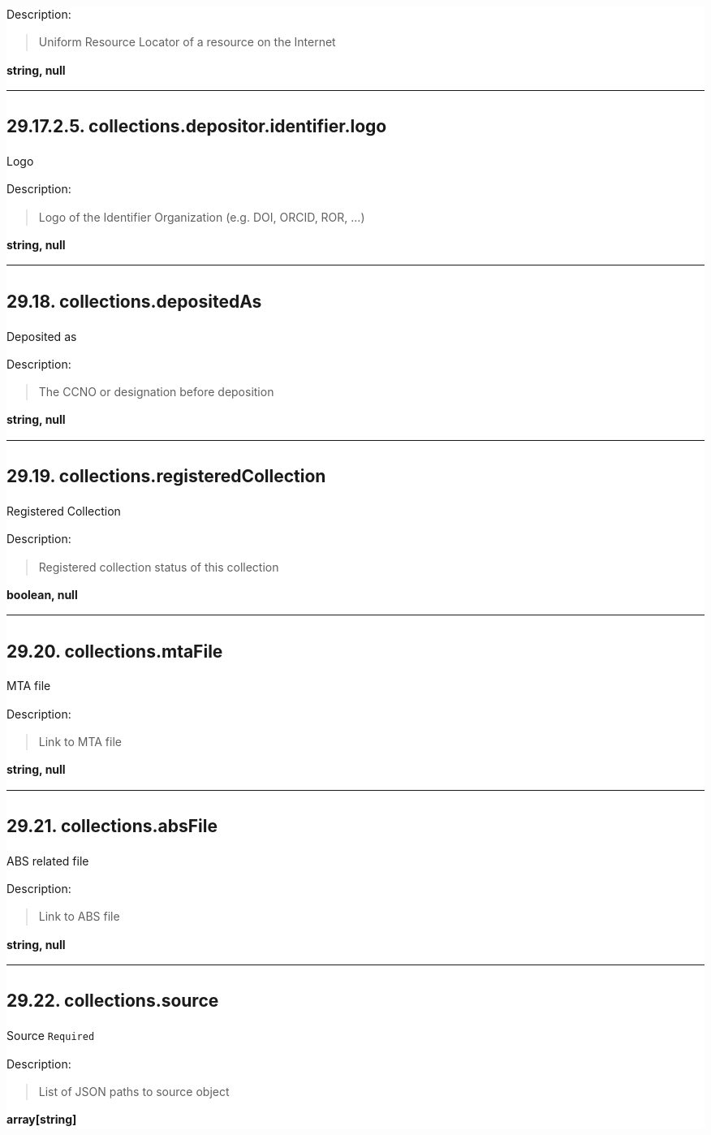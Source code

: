 Description:
> Uniform Resource Locator of a resource on the Internet  

**string, null**

---
## 29.17.2.5. collections.depositor.identifier.logo
Logo  

Description:
> Logo of the Identifier Organization (e.g. DOI, ORCID, ROR, ...)  

**string, null**

---
## 29.18. collections.depositedAs
Deposited as  

Description:
> The CCNO or designation before deposition  

**string, null**

---
## 29.19. collections.registeredCollection
Registered Collection  

Description:
> Registered collection status of this collection  

**boolean, null**

---
## 29.20. collections.mtaFile
MTA file  

Description:
> Link to MTA file  

**string, null**

---
## 29.21. collections.absFile
ABS related file  

Description:
> Link to ABS file  

**string, null**

---
## 29.22. collections.source
Source  `Required`

Description:
> List of JSON paths to source object  

**array[string]**
